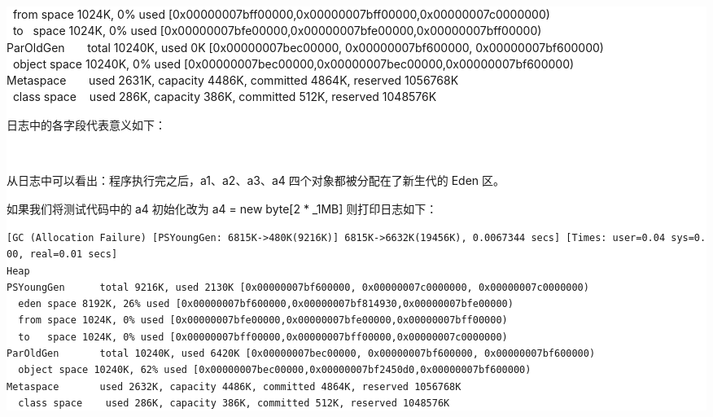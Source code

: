 &nbsp;&nbsp;from&nbsp;space&nbsp;<span class="hljs-number">1024</span>K,&nbsp;<span class="hljs-number">0</span>%&nbsp;used&nbsp;[<span class="hljs-number">0x00000007bff00000</span>,<span class="hljs-number">0x00000007bff00000</span>,<span class="hljs-number">0x00000007c0000000</span>)
&nbsp;&nbsp;to&nbsp;&nbsp;&nbsp;space&nbsp;<span class="hljs-number">1024</span>K,&nbsp;<span class="hljs-number">0</span>%&nbsp;used&nbsp;[<span class="hljs-number">0x00000007bfe00000</span>,<span class="hljs-number">0x00000007bfe00000</span>,<span class="hljs-number">0x00000007bff00000</span>)
ParOldGen&nbsp;&nbsp;&nbsp;&nbsp;&nbsp;&nbsp;&nbsp;total&nbsp;<span class="hljs-number">10240</span>K,&nbsp;used&nbsp;<span class="hljs-number">0</span>K&nbsp;[<span class="hljs-number">0x00000007bec00000</span>,&nbsp;<span class="hljs-number">0x00000007bf600000</span>,&nbsp;<span class="hljs-number">0x00000007bf600000</span>)
&nbsp;&nbsp;object&nbsp;space&nbsp;<span class="hljs-number">10240</span>K,&nbsp;<span class="hljs-number">0</span>%&nbsp;used&nbsp;[<span class="hljs-number">0x00000007bec00000</span>,<span class="hljs-number">0x00000007bec00000</span>,<span class="hljs-number">0x00000007bf600000</span>)
Metaspace&nbsp;&nbsp;&nbsp;&nbsp;&nbsp;&nbsp;&nbsp;used&nbsp;<span class="hljs-number">2631</span>K,&nbsp;capacity&nbsp;<span class="hljs-number">4486</span>K,&nbsp;committed&nbsp;<span class="hljs-number">4864</span>K,&nbsp;reserved&nbsp;<span class="hljs-number">1056768</span>K
&nbsp;&nbsp;<span class="hljs-class"><span class="hljs-keyword">class</span>&nbsp;<span class="hljs-title">space</span>&nbsp;&nbsp;&nbsp;&nbsp;<span class="hljs-title">used</span>&nbsp;286<span class="hljs-title">K</span>,&nbsp;<span class="hljs-title">capacity</span>&nbsp;386<span class="hljs-title">K</span>,&nbsp;<span class="hljs-title">committed</span>&nbsp;512<span class="hljs-title">K</span>,&nbsp;<span class="hljs-title">reserved</span>&nbsp;1048576<span class="hljs-title">K</span>
</span></code></pre>
<p>日志中的各字段代表意义如下：</p>
<p><img src="https://s0.lgstatic.com/i/image3/M01/03/85/Ciqah158lqGAOkbpAAAvHYLJUt0639.png" alt=""></p>
<p>从日志中可以看出：程序执行完之后，a1、a2、a3、a4 四个对象都被分配在了新生代的 Eden 区。</p>
<p>如果我们将测试代码中的 a4 初始化改为 a4 = new byte[2 * _1MB]&nbsp;则打印日志如下：</p>
<pre><code data-language="java" class="lang-java">[GC&nbsp;(Allocation&nbsp;Failure)&nbsp;[PSYoungGen:&nbsp;<span class="hljs-number">6815</span>K-&gt;<span class="hljs-number">480</span>K(<span class="hljs-number">9216</span>K)]&nbsp;<span class="hljs-number">6815</span>K-&gt;<span class="hljs-number">6632</span>K(<span class="hljs-number">19456</span>K),&nbsp;<span class="hljs-number">0.0067344</span>&nbsp;secs]&nbsp;[Times:&nbsp;user=<span class="hljs-number">0.04</span>&nbsp;sys=<span class="hljs-number">0.00</span>,&nbsp;real=<span class="hljs-number">0.01</span>&nbsp;secs]
Heap
PSYoungGen&nbsp;&nbsp;&nbsp;&nbsp;&nbsp;&nbsp;total&nbsp;<span class="hljs-number">9216</span>K,&nbsp;used&nbsp;<span class="hljs-number">2130</span>K&nbsp;[<span class="hljs-number">0x00000007bf600000</span>,&nbsp;<span class="hljs-number">0x00000007c0000000</span>,&nbsp;<span class="hljs-number">0x00000007c0000000</span>)
&nbsp;&nbsp;eden&nbsp;space&nbsp;<span class="hljs-number">8192</span>K,&nbsp;<span class="hljs-number">26</span>%&nbsp;used&nbsp;[<span class="hljs-number">0x00000007bf600000</span>,<span class="hljs-number">0x00000007bf814930</span>,<span class="hljs-number">0x00000007bfe00000</span>)
&nbsp;&nbsp;from&nbsp;space&nbsp;<span class="hljs-number">1024</span>K,&nbsp;<span class="hljs-number">0</span>%&nbsp;used&nbsp;[<span class="hljs-number">0x00000007bfe00000</span>,<span class="hljs-number">0x00000007bfe00000</span>,<span class="hljs-number">0x00000007bff00000</span>)
&nbsp;&nbsp;to&nbsp;&nbsp;&nbsp;space&nbsp;<span class="hljs-number">1024</span>K,&nbsp;<span class="hljs-number">0</span>%&nbsp;used&nbsp;[<span class="hljs-number">0x00000007bff00000</span>,<span class="hljs-number">0x00000007bff00000</span>,<span class="hljs-number">0x00000007c0000000</span>)
ParOldGen&nbsp;&nbsp;&nbsp;&nbsp;&nbsp;&nbsp;&nbsp;total&nbsp;<span class="hljs-number">10240</span>K,&nbsp;used&nbsp;<span class="hljs-number">6420</span>K&nbsp;[<span class="hljs-number">0x00000007bec00000</span>,&nbsp;<span class="hljs-number">0x00000007bf600000</span>,&nbsp;<span class="hljs-number">0x00000007bf600000</span>)
&nbsp;&nbsp;object&nbsp;space&nbsp;<span class="hljs-number">10240</span>K,&nbsp;<span class="hljs-number">62</span>%&nbsp;used&nbsp;[<span class="hljs-number">0x00000007bec00000</span>,<span class="hljs-number">0x00000007bf2450d0</span>,<span class="hljs-number">0x00000007bf600000</span>)
Metaspace&nbsp;&nbsp;&nbsp;&nbsp;&nbsp;&nbsp;&nbsp;used&nbsp;<span class="hljs-number">2632</span>K,&nbsp;capacity&nbsp;<span class="hljs-number">4486</span>K,&nbsp;committed&nbsp;<span class="hljs-number">4864</span>K,&nbsp;reserved&nbsp;<span class="hljs-number">1056768</span>K
&nbsp;&nbsp;<span class="hljs-class"><span class="hljs-keyword">class</span>&nbsp;<span class="hljs-title">space</span>&nbsp;&nbsp;&nbsp;&nbsp;<span class="hljs-title">used</span>&nbsp;286<span class="hljs-title">K</span>,&nbsp;<span class="hljs-title">capacity</span>&nbsp;386<span class="hljs-title">K</span>,&nbsp;<span class="hljs-title">committed</span>&nbsp;512<span class="hljs-title">K</span>,&nbsp;<span class="hljs-title">reserved</span>&nbsp;1048576<span class="hljs-title">K</span>
</span></code></pre>